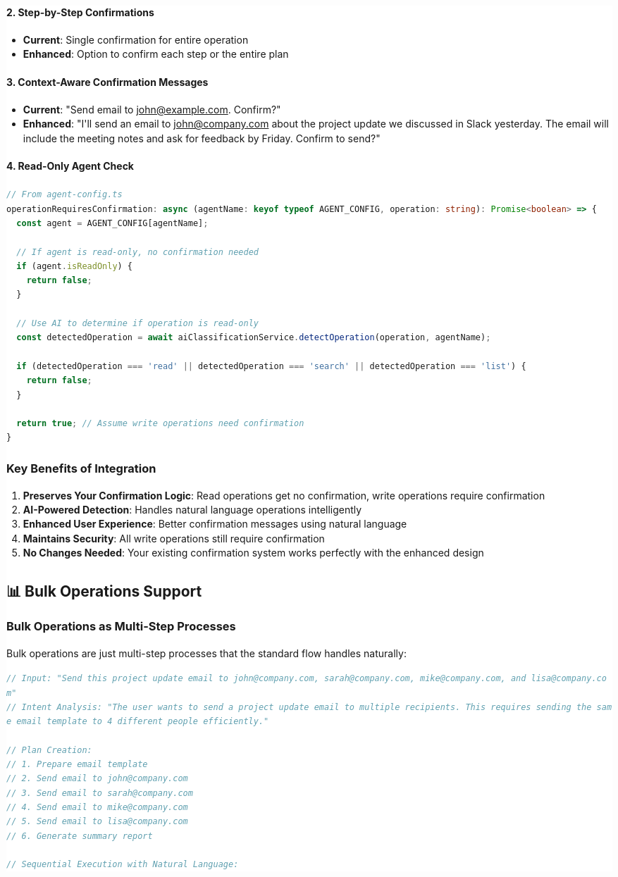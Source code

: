 #### **2. Step-by-Step Confirmations**
- **Current**: Single confirmation for entire operation
- **Enhanced**: Option to confirm each step or the entire plan

#### **3. Context-Aware Confirmation Messages**
- **Current**: "Send email to john@example.com. Confirm?"
- **Enhanced**: "I'll send an email to john@company.com about the project update we discussed in Slack yesterday. The email will include the meeting notes and ask for feedback by Friday. Confirm to send?"

#### **4. Read-Only Agent Check**
```typescript
// From agent-config.ts
operationRequiresConfirmation: async (agentName: keyof typeof AGENT_CONFIG, operation: string): Promise<boolean> => {
  const agent = AGENT_CONFIG[agentName];
  
  // If agent is read-only, no confirmation needed
  if (agent.isReadOnly) {
    return false;
  }
  
  // Use AI to determine if operation is read-only
  const detectedOperation = await aiClassificationService.detectOperation(operation, agentName);
  
  if (detectedOperation === 'read' || detectedOperation === 'search' || detectedOperation === 'list') {
    return false;
  }
  
  return true; // Assume write operations need confirmation
}
```

### **Key Benefits of Integration**

1. **Preserves Your Confirmation Logic**: Read operations get no confirmation, write operations require confirmation
2. **AI-Powered Detection**: Handles natural language operations intelligently
3. **Enhanced User Experience**: Better confirmation messages using natural language
4. **Maintains Security**: All write operations still require confirmation
5. **No Changes Needed**: Your existing confirmation system works perfectly with the enhanced design

## 📊 **Bulk Operations Support**

### **Bulk Operations as Multi-Step Processes**
Bulk operations are just multi-step processes that the standard flow handles naturally:

```typescript
// Input: "Send this project update email to john@company.com, sarah@company.com, mike@company.com, and lisa@company.com"
// Intent Analysis: "The user wants to send a project update email to multiple recipients. This requires sending the same email template to 4 different people efficiently."

// Plan Creation:
// 1. Prepare email template
// 2. Send email to john@company.com
// 3. Send email to sarah@company.com  
// 4. Send email to mike@company.com
// 5. Send email to lisa@company.com
// 6. Generate summary report

// Sequential Execution with Natural Language:
```